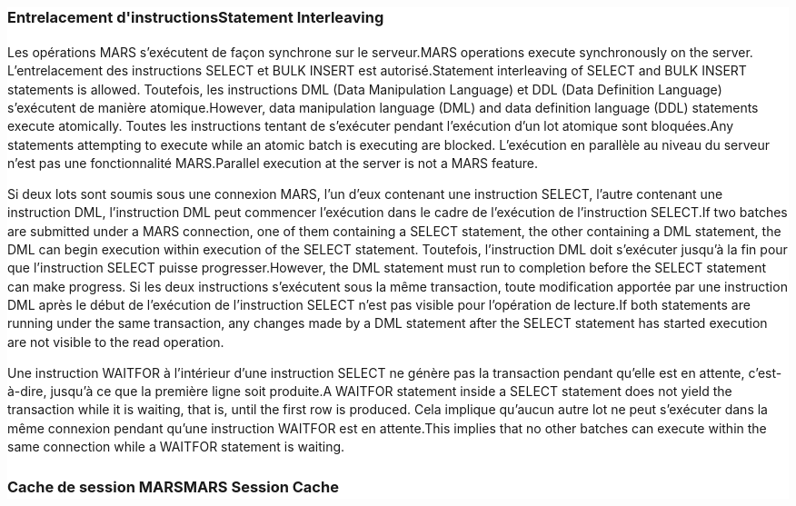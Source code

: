 ### <a name="statement-interleaving"></a><span data-ttu-id="fd2b4-121">Entrelacement d'instructions</span><span class="sxs-lookup"><span data-stu-id="fd2b4-121">Statement Interleaving</span></span>  

 <span data-ttu-id="fd2b4-122">Les opérations MARS s’exécutent de façon synchrone sur le serveur.</span><span class="sxs-lookup"><span data-stu-id="fd2b4-122">MARS operations execute synchronously on the server.</span></span> <span data-ttu-id="fd2b4-123">L’entrelacement des instructions SELECT et BULK INSERT est autorisé.</span><span class="sxs-lookup"><span data-stu-id="fd2b4-123">Statement interleaving of SELECT and BULK INSERT statements is allowed.</span></span> <span data-ttu-id="fd2b4-124">Toutefois, les instructions DML (Data Manipulation Language) et DDL (Data Definition Language) s’exécutent de manière atomique.</span><span class="sxs-lookup"><span data-stu-id="fd2b4-124">However, data manipulation language (DML) and data definition language (DDL) statements execute atomically.</span></span> <span data-ttu-id="fd2b4-125">Toutes les instructions tentant de s’exécuter pendant l’exécution d’un lot atomique sont bloquées.</span><span class="sxs-lookup"><span data-stu-id="fd2b4-125">Any statements attempting to execute while an atomic batch is executing are blocked.</span></span> <span data-ttu-id="fd2b4-126">L’exécution en parallèle au niveau du serveur n’est pas une fonctionnalité MARS.</span><span class="sxs-lookup"><span data-stu-id="fd2b4-126">Parallel execution at the server is not a MARS feature.</span></span>  
  
 <span data-ttu-id="fd2b4-127">Si deux lots sont soumis sous une connexion MARS, l’un d’eux contenant une instruction SELECT, l’autre contenant une instruction DML, l’instruction DML peut commencer l’exécution dans le cadre de l’exécution de l’instruction SELECT.</span><span class="sxs-lookup"><span data-stu-id="fd2b4-127">If two batches are submitted under a MARS connection, one of them containing a SELECT statement, the other containing a DML statement, the DML can begin execution within execution of the SELECT statement.</span></span> <span data-ttu-id="fd2b4-128">Toutefois, l’instruction DML doit s’exécuter jusqu’à la fin pour que l’instruction SELECT puisse progresser.</span><span class="sxs-lookup"><span data-stu-id="fd2b4-128">However, the DML statement must run to completion before the SELECT statement can make progress.</span></span> <span data-ttu-id="fd2b4-129">Si les deux instructions s’exécutent sous la même transaction, toute modification apportée par une instruction DML après le début de l’exécution de l’instruction SELECT n’est pas visible pour l’opération de lecture.</span><span class="sxs-lookup"><span data-stu-id="fd2b4-129">If both statements are running under the same transaction, any changes made by a DML statement after the SELECT statement has started execution are not visible to the read operation.</span></span>  
  
 <span data-ttu-id="fd2b4-130">Une instruction WAITFOR à l’intérieur d’une instruction SELECT ne génère pas la transaction pendant qu’elle est en attente, c’est-à-dire, jusqu’à ce que la première ligne soit produite.</span><span class="sxs-lookup"><span data-stu-id="fd2b4-130">A WAITFOR statement inside a SELECT statement does not yield the transaction while it is waiting, that is, until the first row is produced.</span></span> <span data-ttu-id="fd2b4-131">Cela implique qu’aucun autre lot ne peut s’exécuter dans la même connexion pendant qu’une instruction WAITFOR est en attente.</span><span class="sxs-lookup"><span data-stu-id="fd2b4-131">This implies that no other batches can execute within the same connection while a WAITFOR statement is waiting.</span></span>  
  
### <a name="mars-session-cache"></a><span data-ttu-id="fd2b4-132">Cache de session MARS</span><span class="sxs-lookup"><span data-stu-id="fd2b4-132">MARS Session Cache</span></span>  
